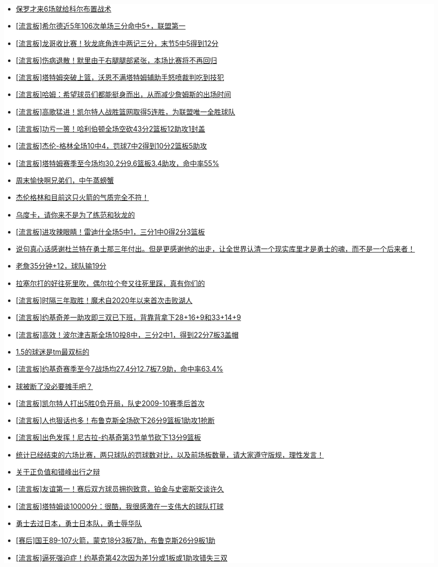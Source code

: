 + [保罗才来6场就给科尔布置战术](https://bbs.hupu.com/622845451.html)

+ [[流言板]希尔德近5年106次单场三分命中5+，联盟第一](https://bbs.hupu.com/622846940.html)

+ [[流言板]龙哥收比赛！狄龙底角连中两记三分，末节5中5得到12分](https://bbs.hupu.com/622847959.html)

+ [[流言板]伤病退散！默里由于右腿腿部紧张，本场比赛将不再回归](https://bbs.hupu.com/622847858.html)

+ [[流言板]塔特姆突破上篮，沃恩不满塔特姆辅助手怒喷裁判吃到技犯](https://bbs.hupu.com/622848093.html)

+ [[流言板]哈姆：希望球员们都能挺身而出，从而减少詹姆斯的出场时间](https://bbs.hupu.com/622848377.html)

+ [[流言板]高歌猛进！凯尔特人战胜篮网取得5连胜，为联盟唯一全胜球队](https://bbs.hupu.com/622848668.html)

+ [[流言板]功亏一篑！哈利伯顿全场空砍43分2篮板12助攻1封盖](https://bbs.hupu.com/622847434.html)

+ [[流言板]杰伦-格林全场10中4，罚球7中2得到10分2篮板5助攻](https://bbs.hupu.com/622848677.html)

+ [[流言板]塔特姆赛季至今场均30.2分9.6篮板3.4助攻，命中率55%](https://bbs.hupu.com/622848585.html)

+ [周末愉快啊兄弟们，中午蒸螃蟹](https://bbs.hupu.com/622846886.html)

+ [杰伦格林和目前这只火箭的气质完全不符！](https://bbs.hupu.com/622847871.html)

+ [乌度卡，请你来不是为了练范和狄龙的](https://bbs.hupu.com/622847367.html)

+ [[流言板]进攻辣眼睛！雷迪什全场5中1，三分1中0得2分3篮板](https://bbs.hupu.com/622847190.html)

+ [说句真心话感谢杜兰特在勇士那三年付出。但是更感谢他的出走，让全世界认清一个现实库里才是勇士的魂，而不是一个后来者！](https://bbs.hupu.com/622845470.html)

+ [老詹35分钟+12，球队输19分](https://bbs.hupu.com/622847193.html)

+ [拉塞尔打的好往死里吹，偶尔拉个夸又往死里踩，真有你们的](https://bbs.hupu.com/622846902.html)

+ [[流言板]时隔三年取胜！魔术自2020年以来首次击败湖人](https://bbs.hupu.com/622849186.html)

+ [[流言板]约基奇差一助攻即三双已下班，背靠背拿下28+16+9和33+14+9](https://bbs.hupu.com/622849797.html)

+ [[流言板]高效！波尔津吉斯全场10投8中，三分2中1，得到22分7板3盖帽](https://bbs.hupu.com/622848971.html)

+ [1.5的球迷是tm最双标的](https://bbs.hupu.com/622846904.html)

+ [[流言板]约基奇赛季至今7战场均27.4分12.7板7.9助，命中率63.4%](https://bbs.hupu.com/622849923.html)

+ [球被断了没必要摊手吧？](https://bbs.hupu.com/622846206.html)

+ [[流言板]凯尔特人打出5胜0负开局，队史2009-10赛季后首次](https://bbs.hupu.com/622849767.html)

+ [[流言板]人也狠话也多！布鲁克斯全场砍下26分9篮板1助攻1抢断](https://bbs.hupu.com/622848476.html)

+ [[流言板]出色发挥！尼古拉-约基奇第3节单节砍下13分9篮板](https://bbs.hupu.com/622849265.html)

+ [统计已经结束的六场比赛，两只球队的罚球数对比，以及前场板数量，请大家遵守版规，理性发言！](https://bbs.hupu.com/622847273.html)

+ [关于正负值和错峰出行之辩](https://bbs.hupu.com/622846407.html)

+ [[流言板]友谊第一！赛后双方球员拥抱致意，铂金与史密斯交谈许久](https://bbs.hupu.com/622848696.html)

+ [[流言板]塔特姆谈10000分：很酷，我很感激在一支伟大的球队打球](https://bbs.hupu.com/622848996.html)

+ [勇士去过日本，勇士日本队，勇士辱华队](https://bbs.hupu.com/622847622.html)

+ [[赛后]国王89-107火箭，蒙克18分3板7助，布鲁克斯26分9板1助](https://bbs.hupu.com/622848389.html)

+ [[流言板]逼死强迫症！约基奇第42次因为差1分或1板或1助攻错失三双](https://bbs.hupu.com/622850436.html)
